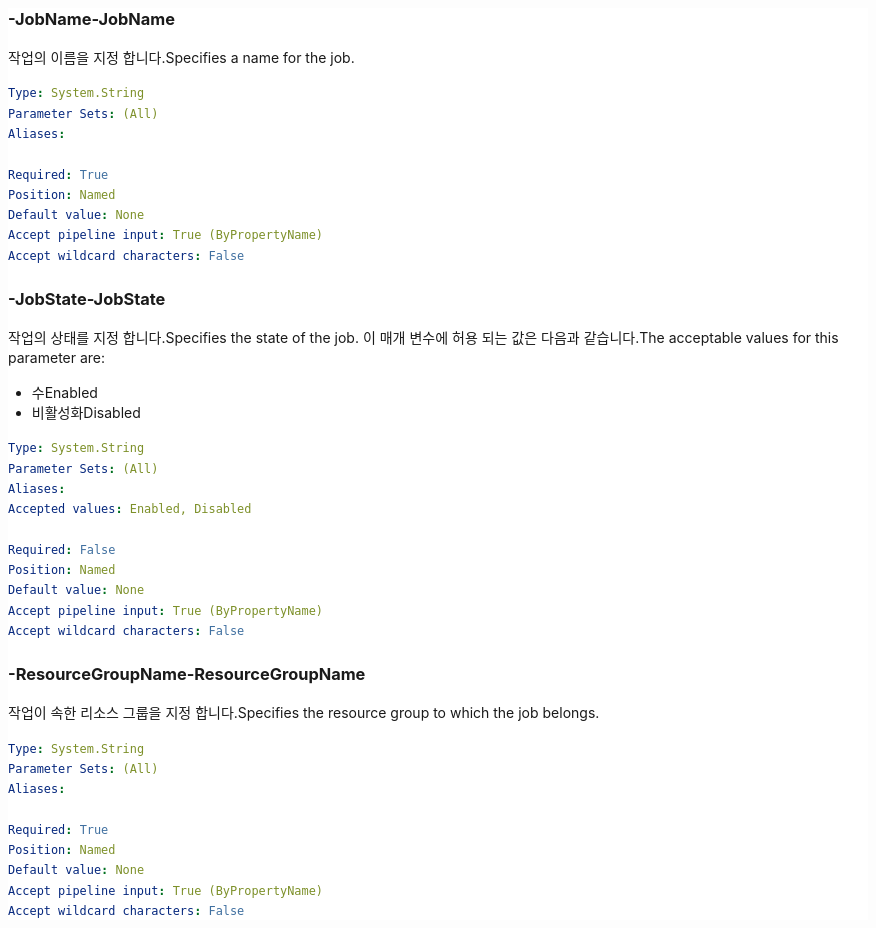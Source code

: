 ### <span data-ttu-id="1b806-141">-JobName</span><span class="sxs-lookup"><span data-stu-id="1b806-141">-JobName</span></span>
<span data-ttu-id="1b806-142">작업의 이름을 지정 합니다.</span><span class="sxs-lookup"><span data-stu-id="1b806-142">Specifies a name for the job.</span></span>

```yaml
Type: System.String
Parameter Sets: (All)
Aliases:

Required: True
Position: Named
Default value: None
Accept pipeline input: True (ByPropertyName)
Accept wildcard characters: False
```

### <span data-ttu-id="1b806-143">-JobState</span><span class="sxs-lookup"><span data-stu-id="1b806-143">-JobState</span></span>
<span data-ttu-id="1b806-144">작업의 상태를 지정 합니다.</span><span class="sxs-lookup"><span data-stu-id="1b806-144">Specifies the state of the job.</span></span>
<span data-ttu-id="1b806-145">이 매개 변수에 허용 되는 값은 다음과 같습니다.</span><span class="sxs-lookup"><span data-stu-id="1b806-145">The acceptable values for this parameter are:</span></span>
- <span data-ttu-id="1b806-146">수</span><span class="sxs-lookup"><span data-stu-id="1b806-146">Enabled</span></span> 
- <span data-ttu-id="1b806-147">비활성화</span><span class="sxs-lookup"><span data-stu-id="1b806-147">Disabled</span></span>

```yaml
Type: System.String
Parameter Sets: (All)
Aliases:
Accepted values: Enabled, Disabled

Required: False
Position: Named
Default value: None
Accept pipeline input: True (ByPropertyName)
Accept wildcard characters: False
```

### <span data-ttu-id="1b806-148">-ResourceGroupName</span><span class="sxs-lookup"><span data-stu-id="1b806-148">-ResourceGroupName</span></span>
<span data-ttu-id="1b806-149">작업이 속한 리소스 그룹을 지정 합니다.</span><span class="sxs-lookup"><span data-stu-id="1b806-149">Specifies the resource group to which the job belongs.</span></span>

```yaml
Type: System.String
Parameter Sets: (All)
Aliases:

Required: True
Position: Named
Default value: None
Accept pipeline input: True (ByPropertyName)
Accept wildcard characters: False
```
